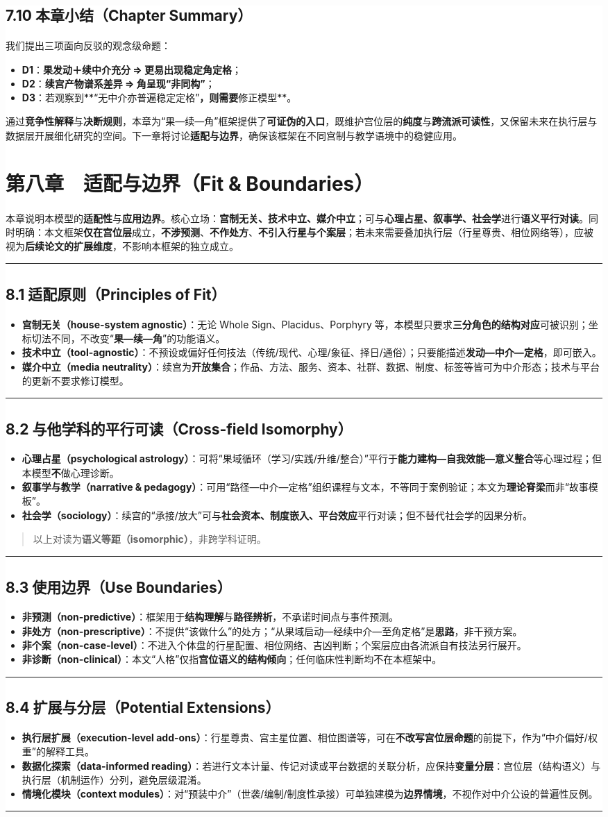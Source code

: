 
## 7.10 本章小结（Chapter Summary）

我们提出三项面向反驳的观念级命题：

* **D1**：**果发动＋续中介充分 ⇒ 更易出现稳定角定格**；
* **D2**：**续宫产物谱系差异 ⇒ 角呈现“非同构”**；
* **D3**：若观察到**“无中介亦普遍稳定定格”**，则需要**修正模型**。

通过**竞争性解释**与**决断规则**，本章为“果—续—角”框架提供了**可证伪的入口**，既维护宫位层的**纯度**与**跨流派可读性**，又保留未来在执行层与数据层开展细化研究的空间。下一章将讨论**适配与边界**，确保该框架在不同宫制与教学语境中的稳健应用。

# 第八章　适配与边界（Fit & Boundaries）

本章说明本模型的**适配性**与**应用边界**。核心立场：**宫制无关、技术中立、媒介中立**；可与**心理占星、叙事学、社会学**进行**语义平行对读**。同时明确：本文框架**仅在宫位层**成立，**不涉预测**、**不作处方**、**不引入行星与个案层**；若未来需要叠加执行层（行星尊贵、相位网络等），应被视为**后续论文的扩展维度**，不影响本框架的独立成立。

---

## 8.1 适配原则（Principles of Fit）

* **宫制无关（house-system agnostic）**：无论 Whole Sign、Placidus、Porphyry 等，本模型只要求**三分角色的结构对应**可被识别；坐标切法不同，不改变“**果—续—角**”的功能语义。
* **技术中立（tool-agnostic）**：不预设或偏好任何技法（传统/现代、心理/象征、择日/通俗）；只要能描述**发动—中介—定格**，即可嵌入。
* **媒介中立（media neutrality）**：续宫为**开放集合**；作品、方法、服务、资本、社群、数据、制度、标签等皆可为中介形态；技术与平台的更新不要求修订模型。

---

## 8.2 与他学科的平行可读（Cross-field Isomorphy）

* **心理占星（psychological astrology）**：可将“果域循环（学习/实践/升维/整合）”平行于**能力建构—自我效能—意义整合**等心理过程；但本模型**不**做心理诊断。
* **叙事学与教学（narrative & pedagogy）**：可用“路径—中介—定格”组织课程与文本，不等同于案例验证；本文为**理论脊梁**而非“故事模板”。
* **社会学（sociology）**：续宫的“承接/放大”可与**社会资本、制度嵌入、平台效应**平行对读；但不替代社会学的因果分析。

> 以上对读为**语义等距（isomorphic）**，非跨学科证明。

---

## 8.3 使用边界（Use Boundaries）

* **非预测（non-predictive）**：框架用于**结构理解**与**路径辨析**，不承诺时间点与事件预测。
* **非处方（non-prescriptive）**：不提供“该做什么”的处方；“从果域启动—经续中介—至角定格”是**思路**，非干预方案。
* **非个案（non-case-level）**：不进入个体盘的行星配置、相位网络、吉凶判断；个案层应由各流派自有技法另行展开。
* **非诊断（non-clinical）**：本文“人格”仅指**宫位语义的结构倾向**；任何临床性判断均不在本框架中。

---

## 8.4 扩展与分层（Potential Extensions）

* **执行层扩展（execution-level add-ons）**：行星尊贵、宫主星位置、相位图谱等，可在**不改写宫位层命题**的前提下，作为“中介偏好/权重”的解释工具。
* **数据化探索（data-informed reading）**：若进行文本计量、传记对读或平台数据的关联分析，应保持**变量分层**：宫位层（结构语义）与执行层（机制运作）分列，避免层级混淆。
* **情境化模块（context modules）**：对“预装中介”（世袭/编制/制度性承接）可单独建模为**边界情境**，不视作对中介公设的普遍性反例。

---